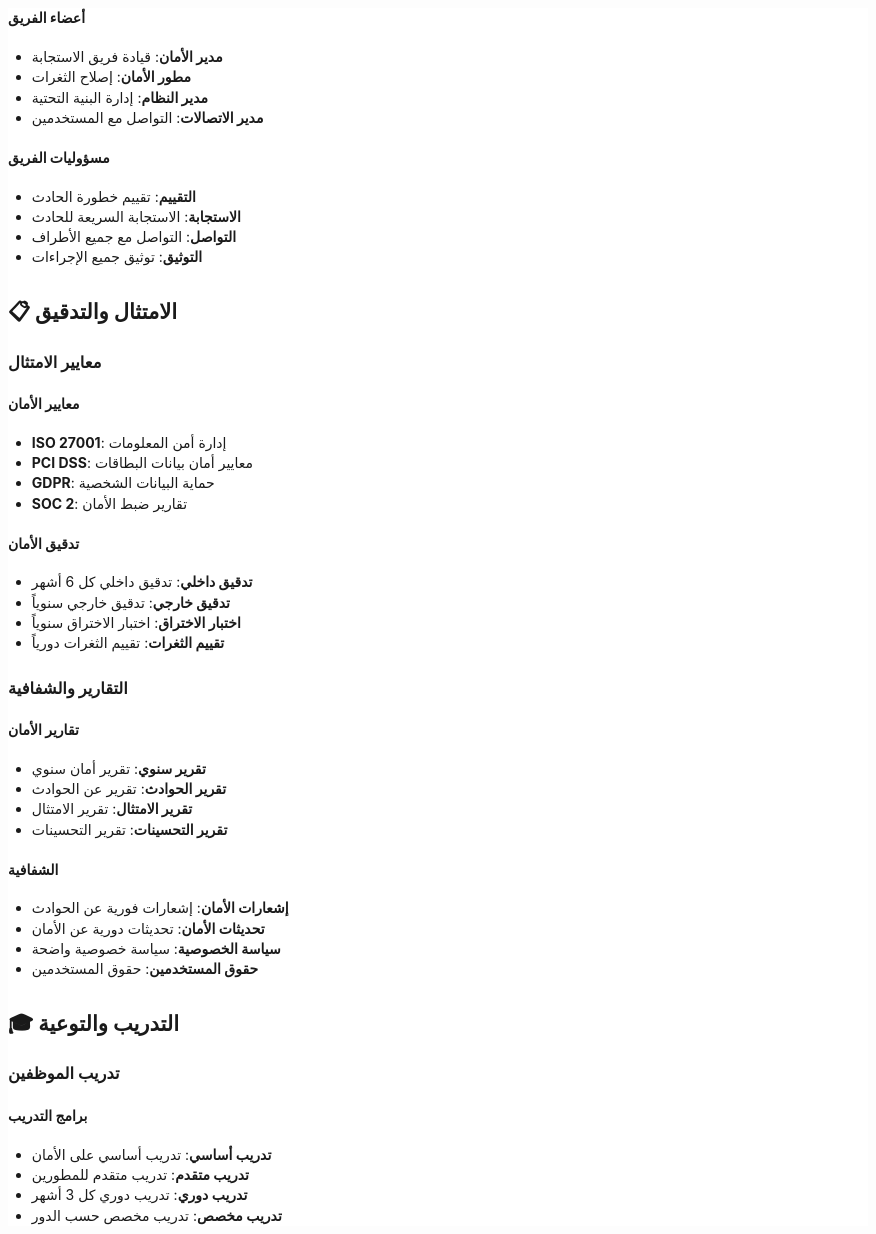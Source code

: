 #### أعضاء الفريق
- **مدير الأمان**: قيادة فريق الاستجابة
- **مطور الأمان**: إصلاح الثغرات
- **مدير النظام**: إدارة البنية التحتية
- **مدير الاتصالات**: التواصل مع المستخدمين

#### مسؤوليات الفريق
- **التقييم**: تقييم خطورة الحادث
- **الاستجابة**: الاستجابة السريعة للحادث
- **التواصل**: التواصل مع جميع الأطراف
- **التوثيق**: توثيق جميع الإجراءات

## 📋 الامتثال والتدقيق

### معايير الامتثال

#### معايير الأمان
- **ISO 27001**: إدارة أمن المعلومات
- **PCI DSS**: معايير أمان بيانات البطاقات
- **GDPR**: حماية البيانات الشخصية
- **SOC 2**: تقارير ضبط الأمان

#### تدقيق الأمان
- **تدقيق داخلي**: تدقيق داخلي كل 6 أشهر
- **تدقيق خارجي**: تدقيق خارجي سنوياً
- **اختبار الاختراق**: اختبار الاختراق سنوياً
- **تقييم الثغرات**: تقييم الثغرات دورياً

### التقارير والشفافية

#### تقارير الأمان
- **تقرير سنوي**: تقرير أمان سنوي
- **تقرير الحوادث**: تقرير عن الحوادث
- **تقرير الامتثال**: تقرير الامتثال
- **تقرير التحسينات**: تقرير التحسينات

#### الشفافية
- **إشعارات الأمان**: إشعارات فورية عن الحوادث
- **تحديثات الأمان**: تحديثات دورية عن الأمان
- **سياسة الخصوصية**: سياسة خصوصية واضحة
- **حقوق المستخدمين**: حقوق المستخدمين

## 🎓 التدريب والتوعية

### تدريب الموظفين

#### برامج التدريب
- **تدريب أساسي**: تدريب أساسي على الأمان
- **تدريب متقدم**: تدريب متقدم للمطورين
- **تدريب دوري**: تدريب دوري كل 3 أشهر
- **تدريب مخصص**: تدريب مخصص حسب الدور
